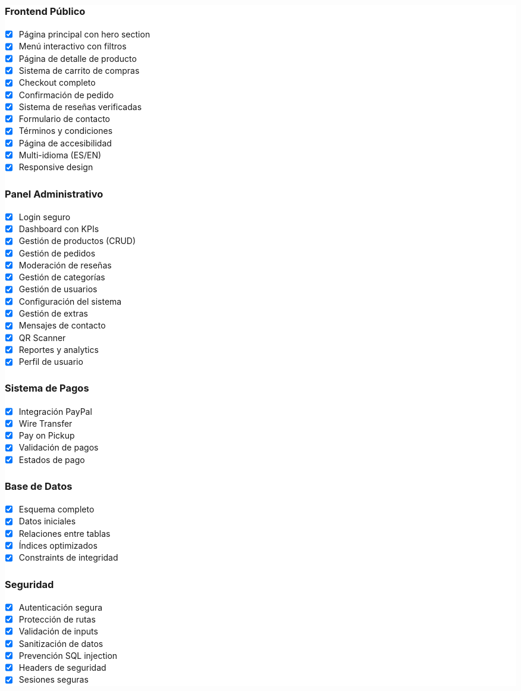### Frontend Público
- [x] Página principal con hero section
- [x] Menú interactivo con filtros
- [x] Página de detalle de producto
- [x] Sistema de carrito de compras
- [x] Checkout completo
- [x] Confirmación de pedido
- [x] Sistema de reseñas verificadas
- [x] Formulario de contacto
- [x] Términos y condiciones
- [x] Página de accesibilidad
- [x] Multi-idioma (ES/EN)
- [x] Responsive design

### Panel Administrativo
- [x] Login seguro
- [x] Dashboard con KPIs
- [x] Gestión de productos (CRUD)
- [x] Gestión de pedidos
- [x] Moderación de reseñas
- [x] Gestión de categorías
- [x] Gestión de usuarios
- [x] Configuración del sistema
- [x] Gestión de extras
- [x] Mensajes de contacto
- [x] QR Scanner
- [x] Reportes y analytics
- [x] Perfil de usuario

### Sistema de Pagos
- [x] Integración PayPal
- [x] Wire Transfer
- [x] Pay on Pickup
- [x] Validación de pagos
- [x] Estados de pago

### Base de Datos
- [x] Esquema completo
- [x] Datos iniciales
- [x] Relaciones entre tablas
- [x] Índices optimizados
- [x] Constraints de integridad

### Seguridad
- [x] Autenticación segura
- [x] Protección de rutas
- [x] Validación de inputs
- [x] Sanitización de datos
- [x] Prevención SQL injection
- [x] Headers de seguridad
- [x] Sesiones seguras
